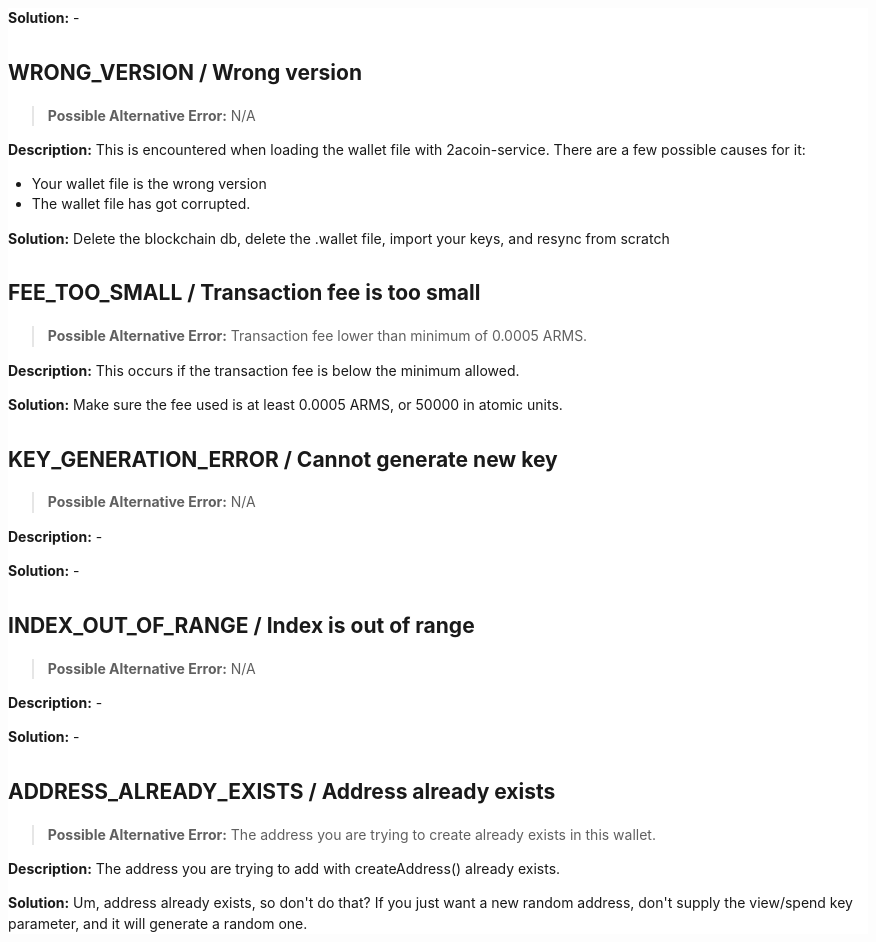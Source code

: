 **Solution:** -

## WRONG_VERSION / Wrong version
>**Possible Alternative Error:**
> N/A

**Description:**
This is encountered when loading the wallet file with 2acoin-service. There are a few possible causes for it:
* Your wallet file is the wrong version
* The wallet file has got corrupted.

**Solution:**
Delete the blockchain db, delete the .wallet file, import your keys, and resync from scratch


## FEE_TOO_SMALL / Transaction fee is too small
>**Possible Alternative Error:**
>Transaction fee lower than minimum of 0.0005 ARMS.

**Description:**
This occurs if the transaction fee is below the minimum allowed.

**Solution:**
Make sure the fee used is at least 0.0005 ARMS, or 50000 in atomic units.

## KEY_GENERATION_ERROR / Cannot generate new key
>**Possible Alternative Error:**
> N/A

**Description:** -

**Solution:** -

## INDEX_OUT_OF_RANGE / Index is out of range
>**Possible Alternative Error:**
> N/A

**Description:** -

**Solution:** -

## ADDRESS_ALREADY_EXISTS / Address already exists
>**Possible Alternative Error:**
>The address you are trying to create already exists in this wallet.

**Description:**
The address you are trying to add with createAddress() already exists.

**Solution:**
Um, address already exists, so don't do that? If you just want a new random address, don't supply the view/spend key parameter, and it will generate a random one.
